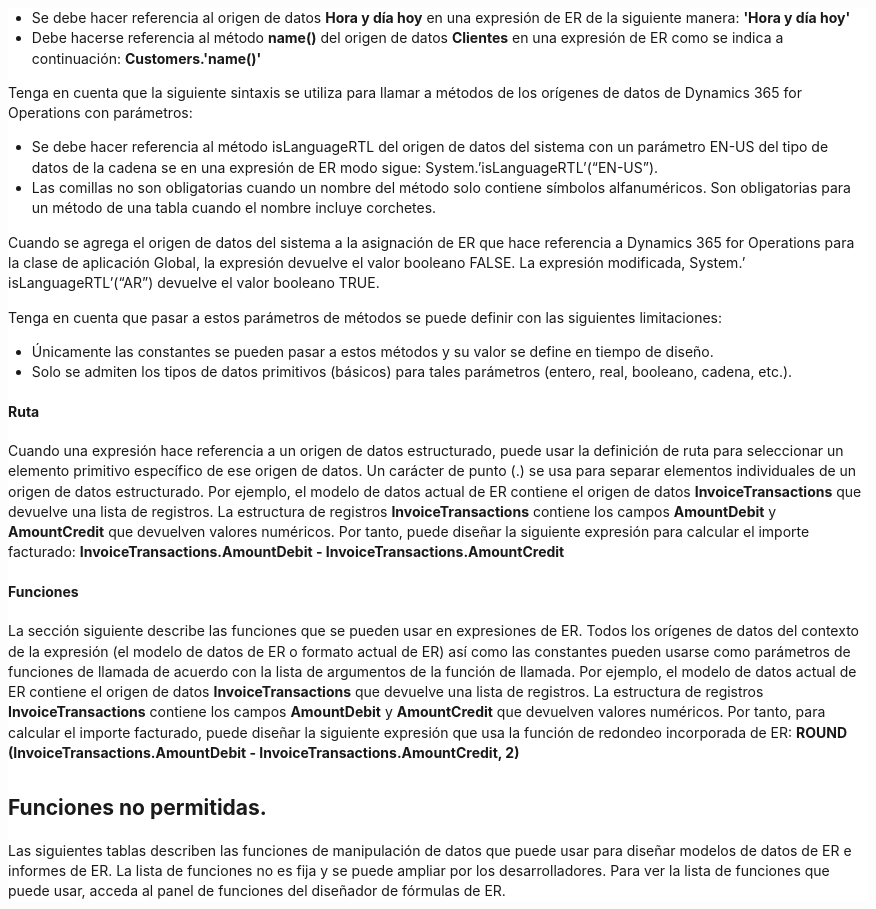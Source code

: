 -   Se debe hacer referencia al origen de datos **Hora y día hoy** en una expresión de ER de la siguiente manera: **'Hora y día hoy'**
-   Debe hacerse referencia al método **name()** del origen de datos **Clientes** en una expresión de ER como se indica a continuación: **Customers.'name()'**

Tenga en cuenta que la siguiente sintaxis se utiliza para llamar a métodos de los orígenes de datos de Dynamics 365 for Operations con parámetros:

- Se debe hacer referencia al método isLanguageRTL del origen de datos del sistema con un parámetro EN-US del tipo de datos de la cadena se en una expresión de ER modo sigue: System.’isLanguageRTL’(“EN-US”).
- Las comillas no son obligatorias cuando un nombre del método solo contiene símbolos alfanuméricos. Son obligatorias para un método de una tabla cuando el nombre incluye corchetes.

Cuando se agrega el origen de datos del sistema a la asignación de ER que hace referencia a Dynamics 365 for Operations para la clase de aplicación Global, la expresión devuelve el valor booleano FALSE. La expresión modificada, System.’ isLanguageRTL’(“AR”) devuelve el valor booleano TRUE.

Tenga en cuenta que pasar a estos parámetros de métodos se puede definir con las siguientes limitaciones:

- Únicamente las constantes se pueden pasar a estos métodos y su valor se define en tiempo de diseño.
- Solo se admiten los tipos de datos primitivos (básicos) para tales parámetros (entero, real, booleano, cadena, etc.).

#### Ruta
<a id="path" class="xliff"></a>

Cuando una expresión hace referencia a un origen de datos estructurado, puede usar la definición de ruta para seleccionar un elemento primitivo específico de ese origen de datos. Un carácter de punto (.) se usa para separar elementos individuales de un origen de datos estructurado. Por ejemplo, el modelo de datos actual de ER contiene el origen de datos **InvoiceTransactions** que devuelve una lista de registros. La estructura de registros **InvoiceTransactions** contiene los campos **AmountDebit** y **AmountCredit** que devuelven valores numéricos. Por tanto, puede diseñar la siguiente expresión para calcular el importe facturado: **InvoiceTransactions.AmountDebit - InvoiceTransactions.AmountCredit**

#### Funciones
<a id="functions" class="xliff"></a>

La sección siguiente describe las funciones que se pueden usar en expresiones de ER. Todos los orígenes de datos del contexto de la expresión (el modelo de datos de ER o formato actual de ER) así como las constantes pueden usarse como parámetros de funciones de llamada de acuerdo con la lista de argumentos de la función de llamada. Por ejemplo, el modelo de datos actual de ER contiene el origen de datos **InvoiceTransactions** que devuelve una lista de registros. La estructura de registros **InvoiceTransactions** contiene los campos **AmountDebit** y **AmountCredit** que devuelven valores numéricos. Por tanto, para calcular el importe facturado, puede diseñar la siguiente expresión que usa la función de redondeo incorporada de ER: **ROUND (InvoiceTransactions.AmountDebit - InvoiceTransactions.AmountCredit, 2)**

## Funciones no permitidas.
<a id="supported-functions" class="xliff"></a>
Las siguientes tablas describen las funciones de manipulación de datos que puede usar para diseñar modelos de datos de ER e informes de ER. La lista de funciones no es fija y se puede ampliar por los desarrolladores. Para ver la lista de funciones que puede usar, acceda al panel de funciones del diseñador de fórmulas de ER.
